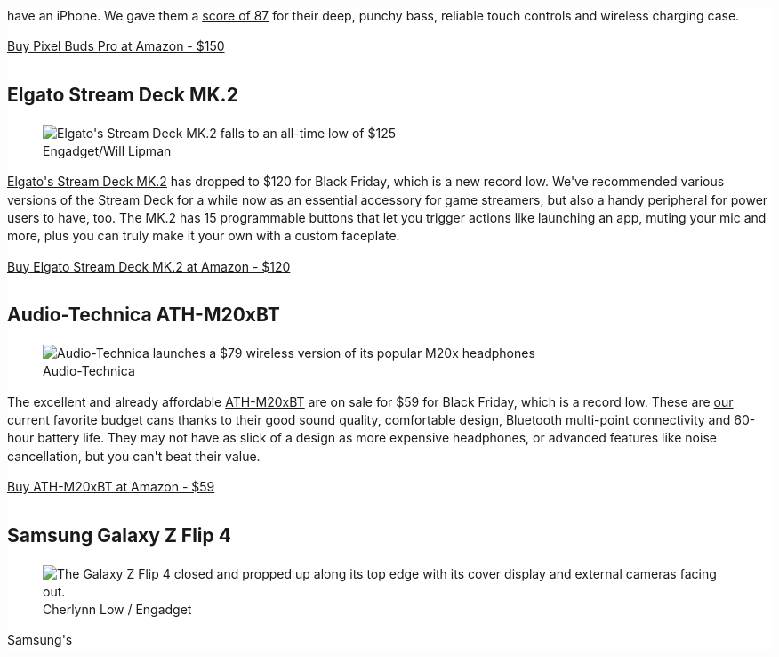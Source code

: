 have an iPhone. We gave them a <a href="https://www.engadget.com/google-pixel-buds-review-170044941.html">score of 87</a> for their deep, punchy bass, reliable touch controls and wireless charging case.</p><a class="athena-button rapid-with-clickid" href="https://shopping.yahoo.com/rdlw?merchantId=66ea567a-c987-4c2e-a2ff-02904efde6ea&amp;siteId=us-engadget&amp;pageId=1p-autolink&amp;featureId=shopnow-button&amp;merchantName=Amazon&amp;custData=eyJzb3VyY2VOYW1lIjoiV2ViLURlc2t0b3AtVmVyaXpvbiIsInN0b3JlSWQiOiI2NmVhNTY3YS1jOTg3LTRjMmUtYTJmZi0wMjkwNGVmZGU2ZWEiLCJsYW5kaW5nVXJsIjoiaHR0cHM6Ly93d3cuYW1hem9uLmNvbS9Hb29nbGUtUGl4ZWwtQnVkcy1Qcm8tSGVhZHBob25lcy9kcC9CMEIxTjdTR01aLz90YWc9Z2RndDBjLXAtby05MS0yMCIsImNvbnRlbnRVdWlkIjoiNWRlNDdhNjUtZGM4Yy00NGU4LWI5YWItODdhZmQ0YWZiZjVhIn0&amp;signature=AQAAAd6NHKkLJeD31gApu4kRvTw9-Mlv9kz2S3LiuIeQy9gx&amp;gcReferrer=https%3A%2F%2Fwww.amazon.com%2FGoogle-Pixel-Buds-Pro-Headphones%2Fdp%2FB0B1N7SGMZ%2F" id="6488a4d6dfbb463aa5ac16ef8610f89a">Buy Pixel Buds Pro at Amazon - $150</a><h2>Elgato Stream Deck MK.2</h2><figure><img alt="Elgato's Stream Deck MK.2 falls to an all-time low of $125" src="https://s.yimg.com/os/creatr-uploaded-images/2022-07/bab12b20-068a-11ed-bfff-ccdcf9f9699f" /><figcaption></figcaption><div class="photo-credit">Engadget/Will Lipman</div></figure><p><a href="https://shopping.yahoo.com/rdlw?merchantId=66ea567a-c987-4c2e-a2ff-02904efde6ea&amp;siteId=us-engadget&amp;pageId=1p-autolink&amp;featureId=text-link&amp;merchantName=Amazon&amp;custData=eyJzb3VyY2VOYW1lIjoiV2ViLURlc2t0b3AtVmVyaXpvbiIsInN0b3JlSWQiOiI2NmVhNTY3YS1jOTg3LTRjMmUtYTJmZi0wMjkwNGVmZGU2ZWEiLCJsYW5kaW5nVXJsIjoiaHR0cHM6Ly93d3cuYW1hem9uLmNvbS9FbGdhdG8tU3RyZWFtLURlY2stTUstMi1Db250cm9sbGVyL2RwL0IwOVJNWEs1OUM_dGFnPWdkZ3QwYy1wLW8tOTAtMjAiLCJjb250ZW50VXVpZCI6IjVkZTQ3YTY1LWRjOGMtNDRlOC1iOWFiLTg3YWZkNGFmYmY1YSJ9&amp;signature=AQAAAbN4QOKtzvEhLORMc6nIQfZmv672kvEQDt40Yc4dIL0K&amp;gcReferrer=https%3A%2F%2Fwww.amazon.com%2FElgato-Stream-Deck-MK-2-Controller%2Fdp%2FB09RMXK59C%3F">Elgato's Stream Deck MK.2</a> has dropped to $120 for Black Friday, which is a new record low. We've recommended various versions of the Stream Deck for a while now as an essential accessory for game streamers, but also a handy peripheral for power users to have, too. The MK.2 has 15 programmable buttons that let you trigger actions like launching an app, muting your mic and more, plus you can truly make it your own with a custom faceplate.</p><a class="athena-button rapid-with-clickid" href="https://shopping.yahoo.com/rdlw?merchantId=66ea567a-c987-4c2e-a2ff-02904efde6ea&amp;siteId=us-engadget&amp;pageId=1p-autolink&amp;featureId=shopnow-button&amp;merchantName=Amazon&amp;custData=eyJzb3VyY2VOYW1lIjoiV2ViLURlc2t0b3AtVmVyaXpvbiIsInN0b3JlSWQiOiI2NmVhNTY3YS1jOTg3LTRjMmUtYTJmZi0wMjkwNGVmZGU2ZWEiLCJsYW5kaW5nVXJsIjoiaHR0cHM6Ly93d3cuYW1hem9uLmNvbS9FbGdhdG8tU3RyZWFtLURlY2stTUstMi1Db250cm9sbGVyL2RwL0IwOVJNWEs1OUM_dGFnPWdkZ3QwYy1wLW8tOTEtMjAiLCJjb250ZW50VXVpZCI6IjVkZTQ3YTY1LWRjOGMtNDRlOC1iOWFiLTg3YWZkNGFmYmY1YSJ9&amp;signature=AQAAAblzkRmfmrJiWIslQUQO1JLR8I6b6pJNfXgm5SNrtChU&amp;gcReferrer=https%3A%2F%2Fwww.amazon.com%2FElgato-Stream-Deck-MK-2-Controller%2Fdp%2FB09RMXK59C%3F" id="27d7710dd14d4863a55cc2fc36dcdcad">Buy Elgato Stream Deck MK.2 at Amazon - $120</a><h2>Audio-Technica ATH-M20xBT</h2><figure><img alt="Audio-Technica launches a $79 wireless version of its popular M20x headphones" src="https://s.yimg.com/os/creatr-uploaded-images/2022-04/dcc5fd20-b712-11ec-a6fc-afae7829391f" /><figcaption></figcaption><div class="photo-credit">Audio-Technica</div></figure><p>The excellent and already affordable <a href="https://shopping.yahoo.com/rdlw?merchantId=66ea567a-c987-4c2e-a2ff-02904efde6ea&amp;siteId=us-engadget&amp;pageId=1p-autolink&amp;featureId=text-link&amp;merchantName=Amazon&amp;custData=eyJzb3VyY2VOYW1lIjoiV2ViLURlc2t0b3AtVmVyaXpvbiIsInN0b3JlSWQiOiI2NmVhNTY3YS1jOTg3LTRjMmUtYTJmZi0wMjkwNGVmZGU2ZWEiLCJsYW5kaW5nVXJsIjoiaHR0cHM6Ly93d3cuYW1hem9uLmNvbS9kcC9CMDlWSkpMRlg5P3RhZz1nZGd0MGMtcC1vLTkwLTIwIiwiY29udGVudFV1aWQiOiI1ZGU0N2E2NS1kYzhjLTQ0ZTgtYjlhYi04N2FmZDRhZmJmNWEifQ&amp;signature=AQAAAa0_uBBA9mPq3iJxd_LEkQb7pfLjWuQxjFsMAMQmJA7v&amp;gcReferrer=https%3A%2F%2Fwww.amazon.com%2Fdp%2FB09VJJLFX9">ATH-M20xBT</a> are on sale for $59 for Black Friday, which is a record low. These are <a href="https://www.engadget.com/best-headphones-150030794.html">our current favorite budget cans</a> thanks to their good sound quality, comfortable design, Bluetooth multi-point connectivity and 60-hour battery life. They may not have as slick of a design as more expensive headphones, or advanced features like noise cancellation, but you can't beat their value.</p><a class="athena-button rapid-with-clickid" href="https://shopping.yahoo.com/rdlw?merchantId=66ea567a-c987-4c2e-a2ff-02904efde6ea&amp;siteId=us-engadget&amp;pageId=1p-autolink&amp;featureId=shopnow-button&amp;merchantName=Amazon&amp;custData=eyJzb3VyY2VOYW1lIjoiV2ViLURlc2t0b3AtVmVyaXpvbiIsInN0b3JlSWQiOiI2NmVhNTY3YS1jOTg3LTRjMmUtYTJmZi0wMjkwNGVmZGU2ZWEiLCJsYW5kaW5nVXJsIjoiaHR0cHM6Ly93d3cuYW1hem9uLmNvbS9kcC9CMDlWSkpMRlg5P3RhZz1nZGd0MGMtcC1vLTkxLTIwIiwiY29udGVudFV1aWQiOiI1ZGU0N2E2NS1kYzhjLTQ0ZTgtYjlhYi04N2FmZDRhZmJmNWEifQ&amp;signature=AQAAAS_t3nYXYIU4uZg6jgWnjS9RIjjYXqn9S1U2tbUueph3&amp;gcReferrer=https%3A%2F%2Fwww.amazon.com%2Fdp%2FB09VJJLFX9" id="3112af892e4a4d1689a4a835e9b6d69a">Buy ATH-M20xBT at Amazon - $59</a><h2>Samsung Galaxy Z Flip 4</h2><figure><img alt="The Galaxy Z Flip 4 closed and propped up along its top edge with its cover display and external cameras facing out." src="https://s.yimg.com/os/creatr-uploaded-images/2022-08/04defdb0-22f8-11ed-bfff-faf7feafc184" /><figcaption></figcaption><div class="photo-credit">Cherlynn Low / Engadget</div></figure><p>Samsung's